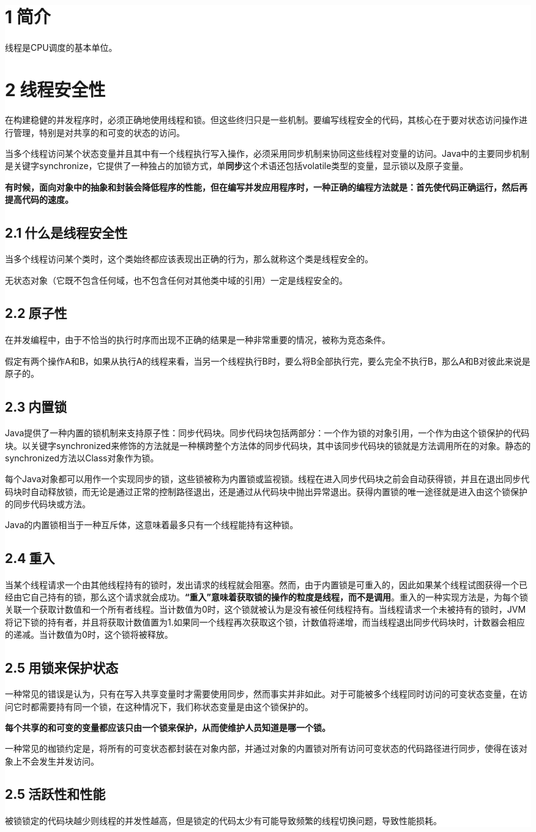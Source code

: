 # 1 简介

线程是CPU调度的基本单位。

# 2 线程安全性

在构建稳健的并发程序时，必须正确地使用线程和锁。但这些终归只是一些机制。要编写线程安全的代码，其核心在于要对状态访问操作进行管理，特别是对共享的和可变的状态的访问。

当多个线程访问某个状态变量并且其中有一个线程执行写入操作，必须采用同步机制来协同这些线程对变量的访问。Java中的主要同步机制是关键字synchronize，它提供了一种独占的加锁方式，单**同步**这个术语还包括volatile类型的变量，显示锁以及原子变量。

**有时候，面向对象中的抽象和封装会降低程序的性能，但在编写并发应用程序时，一种正确的编程方法就是：首先使代码正确运行，然后再提高代码的速度。**

## 2.1 什么是线程安全性

当多个线程访问某个类时，这个类始终都应该表现出正确的行为，那么就称这个类是线程安全的。

无状态对象（它既不包含任何域，也不包含任何对其他类中域的引用）一定是线程安全的。

## 2.2 原子性

在并发编程中，由于不恰当的执行时序而出现不正确的结果是一种非常重要的情况，被称为竞态条件。

假定有两个操作A和B，如果从执行A的线程来看，当另一个线程执行B时，要么将B全部执行完，要么完全不执行B，那么A和B对彼此来说是原子的。

## 2.3 内置锁

Java提供了一种内置的锁机制来支持原子性：同步代码块。同步代码块包括两部分：一个作为锁的对象引用，一个作为由这个锁保护的代码块。以关键字synchronized来修饰的方法就是一种横跨整个方法体的同步代码块，其中该同步代码块的锁就是方法调用所在的对象。静态的synchronized方法以Class对象作为锁。

每个Java对象都可以用作一个实现同步的锁，这些锁被称为内置锁或监视锁。线程在进入同步代码块之前会自动获得锁，并且在退出同步代码块时自动释放锁，而无论是通过正常的控制路径退出，还是通过从代码块中抛出异常退出。获得内置锁的唯一途径就是进入由这个锁保护的同步代码块或方法。

Java的内置锁相当于一种互斥体，这意味着最多只有一个线程能持有这种锁。

## 2.4 重入

当某个线程请求一个由其他线程持有的锁时，发出请求的线程就会阻塞。然而，由于内置锁是可重入的，因此如果某个线程试图获得一个已经由它自己持有的锁，那么这个请求就会成功。**“重入”意味着获取锁的操作的粒度是线程，而不是调用**。重入的一种实现方法是，为每个锁关联一个获取计数值和一个所有者线程。当计数值为0时，这个锁就被认为是没有被任何线程持有。当线程请求一个未被持有的锁时，JVM将记下锁的持有者，并且将获取计数值置为1.如果同一个线程再次获取这个锁，计数值将递增，而当线程退出同步代码块时，计数器会相应的递减。当计数值为0时，这个锁将被释放。

## 2.5 用锁来保护状态

一种常见的错误是认为，只有在写入共享变量时才需要使用同步，然而事实并非如此。对于可能被多个线程同时访问的可变状态变量，在访问它时都需要持有同一个锁，在这种情况下，我们称状态变量是由这个锁保护的。

**每个共享的和可变的变量都应该只由一个锁来保护，从而使维护人员知道是哪一个锁。**

一种常见的枷锁约定是，将所有的可变状态都封装在对象内部，并通过对象的内置锁对所有访问可变状态的代码路径进行同步，使得在该对象上不会发生并发访问。

## 2.5 活跃性和性能

被锁锁定的代码块越少则线程的并发性越高，但是锁定的代码太少有可能导致频繁的线程切换问题，导致性能损耗。
